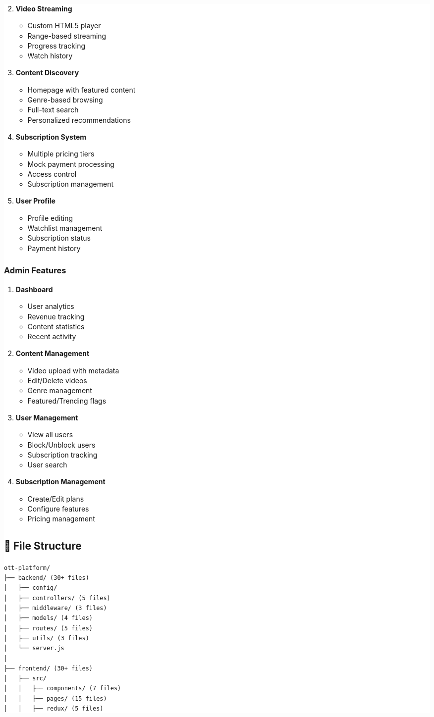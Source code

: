2. **Video Streaming**
   - Custom HTML5 player
   - Range-based streaming
   - Progress tracking
   - Watch history

3. **Content Discovery**
   - Homepage with featured content
   - Genre-based browsing
   - Full-text search
   - Personalized recommendations

4. **Subscription System**
   - Multiple pricing tiers
   - Mock payment processing
   - Access control
   - Subscription management

5. **User Profile**
   - Profile editing
   - Watchlist management
   - Subscription status
   - Payment history

### Admin Features
1. **Dashboard**
   - User analytics
   - Revenue tracking
   - Content statistics
   - Recent activity

2. **Content Management**
   - Video upload with metadata
   - Edit/Delete videos
   - Genre management
   - Featured/Trending flags

3. **User Management**
   - View all users
   - Block/Unblock users
   - Subscription tracking
   - User search

4. **Subscription Management**
   - Create/Edit plans
   - Configure features
   - Pricing management

## 📁 File Structure

```
ott-platform/
├── backend/ (30+ files)
│   ├── config/
│   ├── controllers/ (5 files)
│   ├── middleware/ (3 files)
│   ├── models/ (4 files)
│   ├── routes/ (5 files)
│   ├── utils/ (3 files)
│   └── server.js
│
├── frontend/ (30+ files)
│   ├── src/
│   │   ├── components/ (7 files)
│   │   ├── pages/ (15 files)
│   │   ├── redux/ (5 files)
```